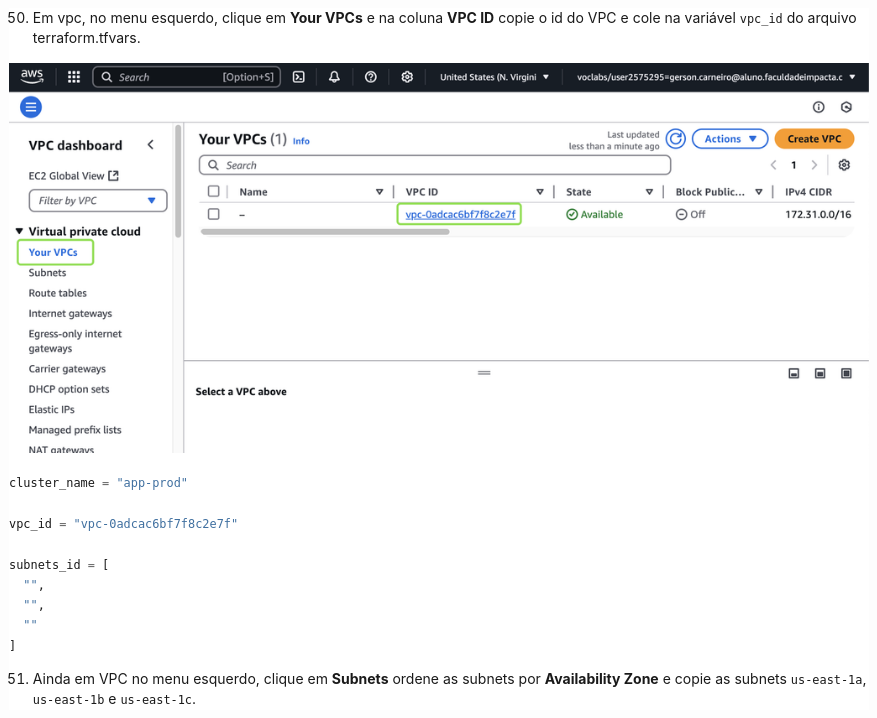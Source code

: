 050. Em vpc, no menu esquerdo, clique em **Your VPCs** e na coluna **VPC ID** copie o id do VPC e cole na variável `vpc_id` do arquivo terraform.tfvars.

![](./img/036.png)

```terraform
cluster_name = "app-prod"

vpc_id = "vpc-0adcac6bf7f8c2e7f"

subnets_id = [
  "",
  "",
  ""
]
```

051. Ainda em VPC no menu esquerdo, clique em **Subnets** ordene as subnets por **Availability Zone** e copie as subnets `us-east-1a`, `us-east-1b` e `us-east-1c`. 
